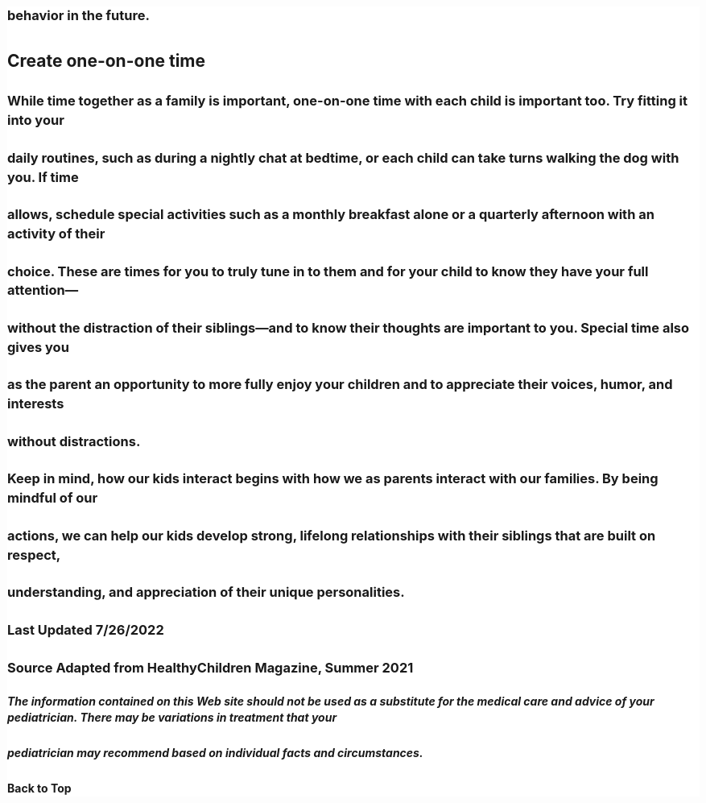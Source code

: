 ### behavior in the future. 

## Create one-on-one time 

### While time together as a family is important, one-on-one time with each child is important too. Try fitting it into your 

### daily routines, such as during a nightly chat at bedtime, or each child can take turns walking the dog with you. If time 

### allows, schedule special activities such as a monthly breakfast alone or a quarterly afternoon with an activity of their 

### choice. These are times for you to truly tune in to them and for your child to know they have your full attention— 

### without the distraction of their siblings—and to know their thoughts are important to you. Special time also gives you 

### as the parent an opportunity to more fully enjoy your children and to appreciate their voices, humor, and interests 

### without distractions. 

### Keep in mind, how our kids interact begins with how we as parents interact with our families. By being mindful of our 

### actions, we can help our kids develop strong, lifelong relationships with their siblings that are built on respect, 

### understanding, and appreciation of their unique personalities. 

### Last Updated 7/26/2022 

### Source Adapted from HealthyChildren Magazine, Summer 2021 

##### The information contained on this Web site should not be used as a substitute for the medical care and advice of your pediatrician. There may be variations in treatment that your 

##### pediatrician may recommend based on individual facts and circumstances. 

#### Back to Top 


